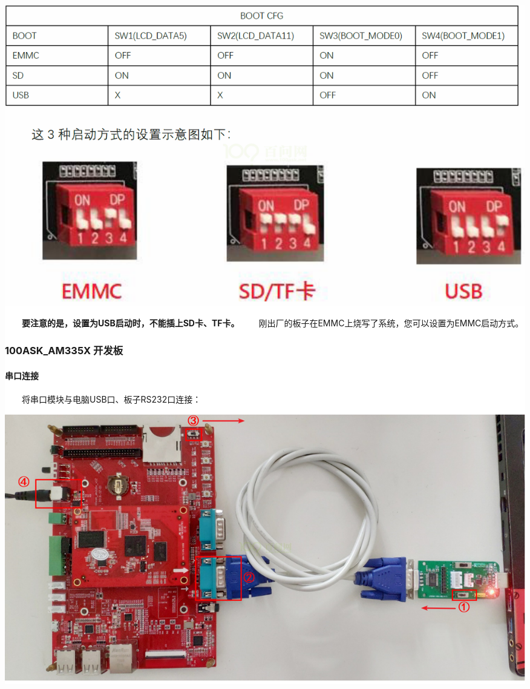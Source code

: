 ![img](media/100ask_imx6ull_0002.png)

  **要注意的是，设置为USB启动时，不能插上SD卡、TF卡。**
  刚出厂的板子在EMMC上烧写了系统，您可以设置为EMMC启动方式。

### 100ASK_AM335X 开发板

#### 串口连接

  将串口模块与电脑USB口、板子RS232口连接：

![img](media/EmbeddedLinuxApplicationDevelopmentCompleteManualSecondEditionThirdChapter_001.png)
